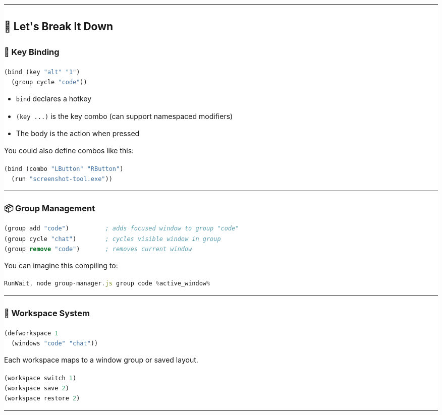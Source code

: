 * * *

🧠 Let's Break It Down
----------------------

### 🔑 Key Binding

```lisp
(bind (key "alt" "1")
  (group cycle "code"))
```

*   `bind` declares a hotkey
    
*   `(key ...)` is the key combo (can support namespaced modifiers)
    
*   The body is the action when pressed
    

You could also define combos like this:

```lisp
(bind (combo "LButton" "RButton")
  (run "screenshot-tool.exe"))
```

* * *

### 📦 Group Management

```lisp
(group add "code")          ; adds focused window to group "code"
(group cycle "chat")        ; cycles visible window in group
(group remove "code")       ; removes current window
```

You can imagine this compiling to:

```ts
RunWait, node group-manager.js group code %active_window%
```

* * *

### 🧱 Workspace System

```lisp
(defworkspace 1
  (windows "code" "chat"))
```

Each workspace maps to a window group or saved layout.

```lisp
(workspace switch 1)
(workspace save 2)
(workspace restore 2)
```

* * *
